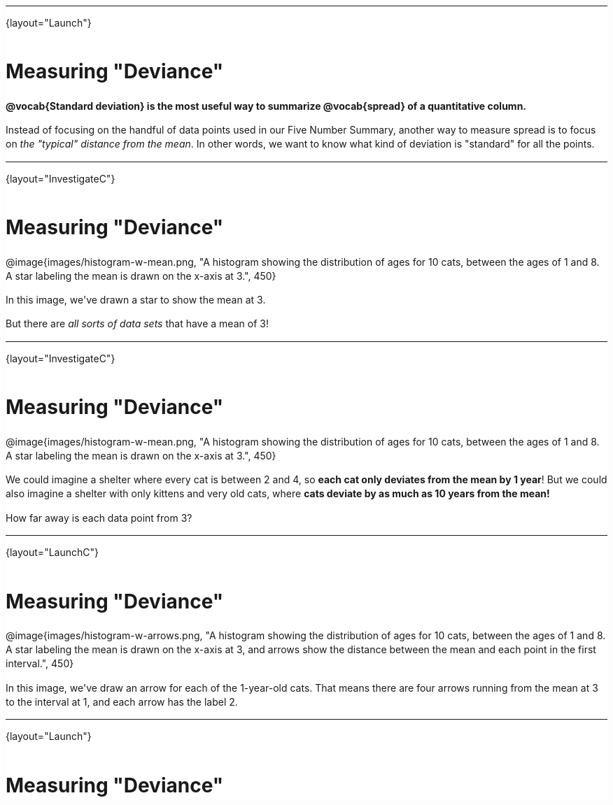 
---
{layout="Launch"}
# Measuring "Deviance"

**@vocab{Standard deviation} is the most useful way to summarize @vocab{spread} of a quantitative column.**

Instead of focusing on the handful of data points used in our Five Number Summary, another way to measure spread is to focus on _the "typical" distance from the mean_. In other words, we want to know what kind of deviation is "standard" for all the points.


---
{layout="InvestigateC"}
# Measuring "Deviance"

@image{images/histogram-w-mean.png, "A histogram showing the distribution of ages for 10 cats, between the ages of 1 and 8. A star labeling the mean is drawn on the x-axis at 3.", 450} 

In this image, we've drawn a star to show the mean at 3. 

But there are _all sorts of data sets_ that have a mean of 3! 

---
{layout="InvestigateC"}
# Measuring "Deviance"

@image{images/histogram-w-mean.png, "A histogram showing the distribution of ages for 10 cats, between the ages of 1 and 8. A star labeling the mean is drawn on the x-axis at 3.", 450} 

We could imagine a shelter where every cat is between 2 and 4, so **each cat only deviates from the mean by 1 year**! But we could also imagine a shelter with only kittens and very old cats, where **cats deviate by as much as 10 years from the mean!**

How far away is each data point from 3?

---
{layout="LaunchC"}
# Measuring "Deviance"

@image{images/histogram-w-arrows.png, "A histogram showing the distribution of ages for 10 cats, between the ages of 1 and 8. A star labeling the mean is drawn on the x-axis at 3, and  arrows show the distance between the mean and each point in the first interval.", 450}

In this image, we've draw an arrow for each of the 1-year-old cats. That means there are four arrows running from the mean at 3 to the interval at 1, and each arrow has the label 2.


---
{layout="Launch"}
# Measuring "Deviance"
